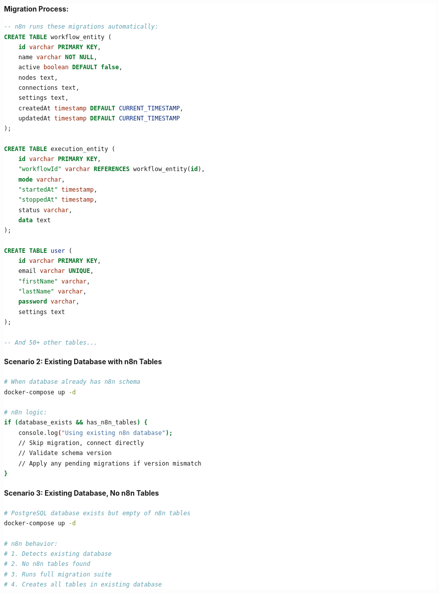 **Migration Process:**
```sql
-- n8n runs these migrations automatically:
CREATE TABLE workflow_entity (
    id varchar PRIMARY KEY,
    name varchar NOT NULL,
    active boolean DEFAULT false,
    nodes text,
    connections text,
    settings text,
    createdAt timestamp DEFAULT CURRENT_TIMESTAMP,
    updatedAt timestamp DEFAULT CURRENT_TIMESTAMP
);

CREATE TABLE execution_entity (
    id varchar PRIMARY KEY,
    "workflowId" varchar REFERENCES workflow_entity(id),
    mode varchar,
    "startedAt" timestamp,
    "stoppedAt" timestamp,
    status varchar,
    data text
);

CREATE TABLE user (
    id varchar PRIMARY KEY,
    email varchar UNIQUE,
    "firstName" varchar,
    "lastName" varchar,
    password varchar,
    settings text
);

-- And 50+ other tables...
```

#### **Scenario 2: Existing Database with n8n Tables**
```bash
# When database already has n8n schema
docker-compose up -d

# n8n logic:
if (database_exists && has_n8n_tables) {
    console.log("Using existing n8n database");
    // Skip migration, connect directly
    // Validate schema version
    // Apply any pending migrations if version mismatch
}
```

#### **Scenario 3: Existing Database, No n8n Tables**
```bash
# PostgreSQL database exists but empty of n8n tables
docker-compose up -d

# n8n behavior:
# 1. Detects existing database
# 2. No n8n tables found
# 3. Runs full migration suite
# 4. Creates all tables in existing database
```
